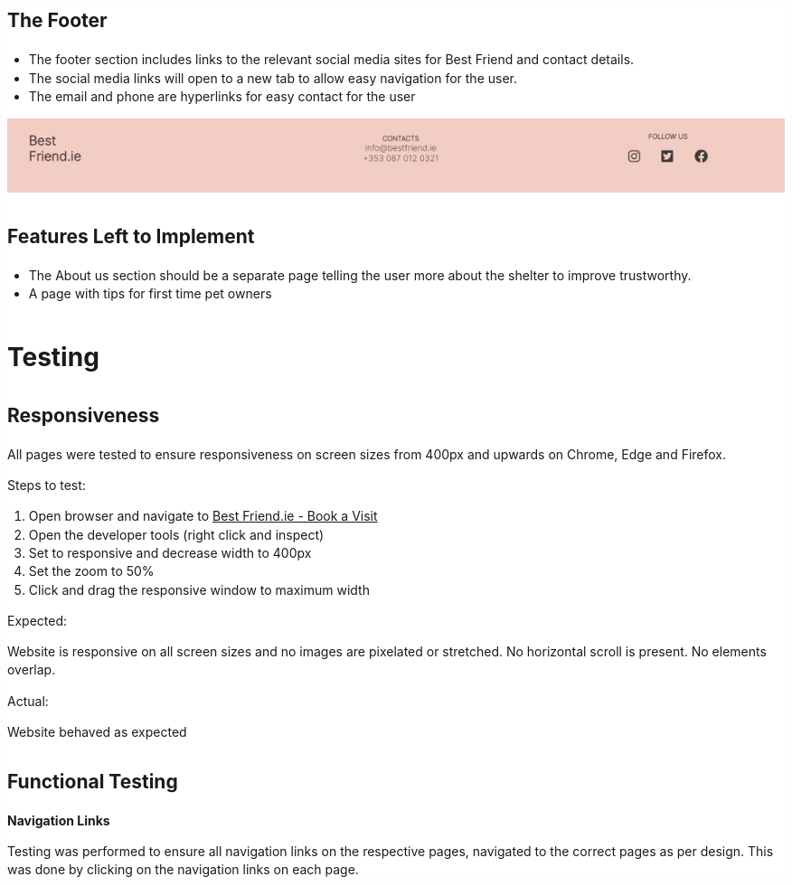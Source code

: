 ## The Footer

* The footer section includes links to the relevant social media sites for Best Friend and contact details. 
 * The social media links will open to a new tab to allow easy navigation for the user.
 * The email and phone are hyperlinks for easy contact for the user

![Footer](documentation/readme-images/footer.JPG) 

## Features Left to Implement

* The About us section should be a separate page telling the user more about the shelter to improve trustworthy.
* A page with tips for first time pet owners 

# Testing

## Responsiveness

All pages were tested to ensure responsiveness on screen sizes from 400px and upwards on Chrome, Edge and Firefox.

Steps to test:

1. Open browser and navigate to [Best Friend.ie - Book a Visit](https://tatianaruffo.github.io/bestfriend/)
2. Open the developer tools (right click and inspect)
3. Set to responsive and decrease width to 400px
4. Set the zoom to 50%
5. Click and drag the responsive window to maximum width

Expected:

Website is responsive on all screen sizes and no images are pixelated or stretched.
No horizontal scroll is present.
No elements overlap.

Actual:

Website behaved as expected 

## Functional Testing

**Navigation Links**

Testing was performed to ensure all navigation links on the respective pages, navigated to the correct pages as per design. This was done by clicking on the navigation links on each page.

